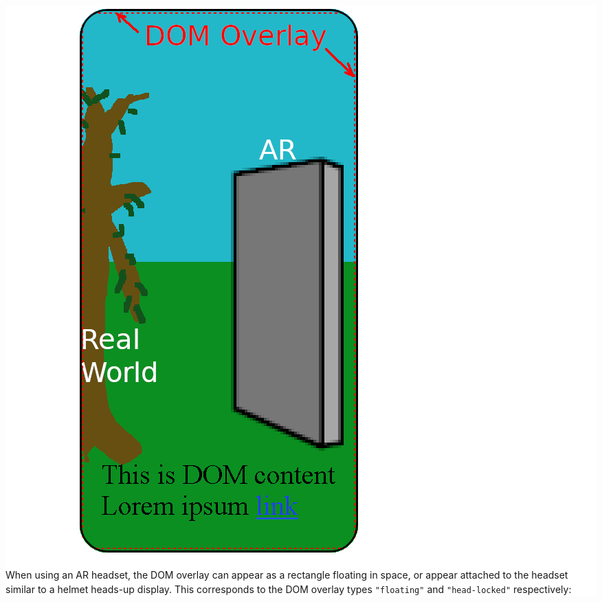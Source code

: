 ![Image of AR scene on phone with DOM overlay](images/dom-overlays-phone.png)

When using an AR headset, the DOM overlay can appear as a rectangle floating in space, or appear attached to the headset similar to a helmet heads-up display. This corresponds to the DOM overlay types `"floating"` and `"head-locked"` respectively:
